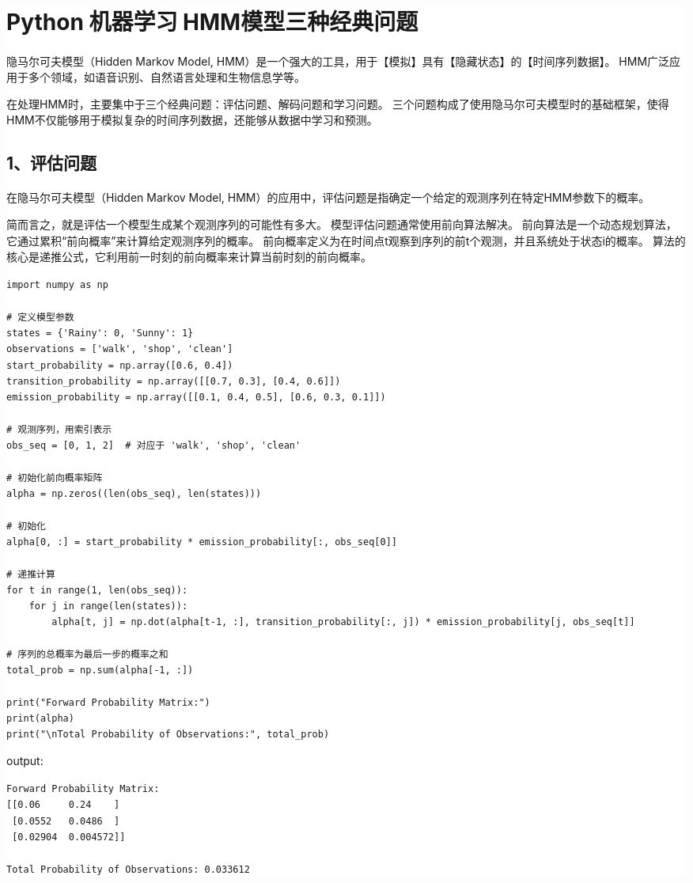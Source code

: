 # Python 机器学习 HMM模型三种经典问题

隐马尔可夫模型（Hidden Markov Model, HMM）是一个强大的工具，用于【模拟】具有【隐藏状态】的【时间序列数据】。
HMM广泛应用于多个领域，如语音识别、自然语言处理和生物信息学等。

在处理HMM时，主要集中于三个经典问题：评估问题、解码问题和学习问题。
三个问题构成了使用隐马尔可夫模型时的基础框架，使得HMM不仅能够用于模拟复杂的时间序列数据，还能够从数据中学习和预测。

## 1、评估问题
在隐马尔可夫模型（Hidden Markov Model, HMM）的应用中，评估问题是指确定一个给定的观测序列在特定HMM参数下的概率。

简而言之，就是评估一个模型生成某个观测序列的可能性有多大。
模型评估问题通常使用前向算法解决。
前向算法是一个动态规划算法，它通过累积“前向概率”来计算给定观测序列的概率。
前向概率定义为在时间点t观察到序列的前t个观测，并且系统处于状态i的概率。
算法的核心是递推公式，它利用前一时刻的前向概率来计算当前时刻的前向概率。

```text
import numpy as np

# 定义模型参数
states = {'Rainy': 0, 'Sunny': 1}
observations = ['walk', 'shop', 'clean']
start_probability = np.array([0.6, 0.4])
transition_probability = np.array([[0.7, 0.3], [0.4, 0.6]])
emission_probability = np.array([[0.1, 0.4, 0.5], [0.6, 0.3, 0.1]])

# 观测序列，用索引表示
obs_seq = [0, 1, 2]  # 对应于 'walk', 'shop', 'clean'

# 初始化前向概率矩阵
alpha = np.zeros((len(obs_seq), len(states)))

# 初始化
alpha[0, :] = start_probability * emission_probability[:, obs_seq[0]]

# 递推计算
for t in range(1, len(obs_seq)):
    for j in range(len(states)):
        alpha[t, j] = np.dot(alpha[t-1, :], transition_probability[:, j]) * emission_probability[j, obs_seq[t]]

# 序列的总概率为最后一步的概率之和
total_prob = np.sum(alpha[-1, :])

print("Forward Probability Matrix:")
print(alpha)
print("\nTotal Probability of Observations:", total_prob)
```
output:
```text
Forward Probability Matrix:
[[0.06     0.24    ]
 [0.0552   0.0486  ]
 [0.02904  0.004572]]

Total Probability of Observations: 0.033612
```

